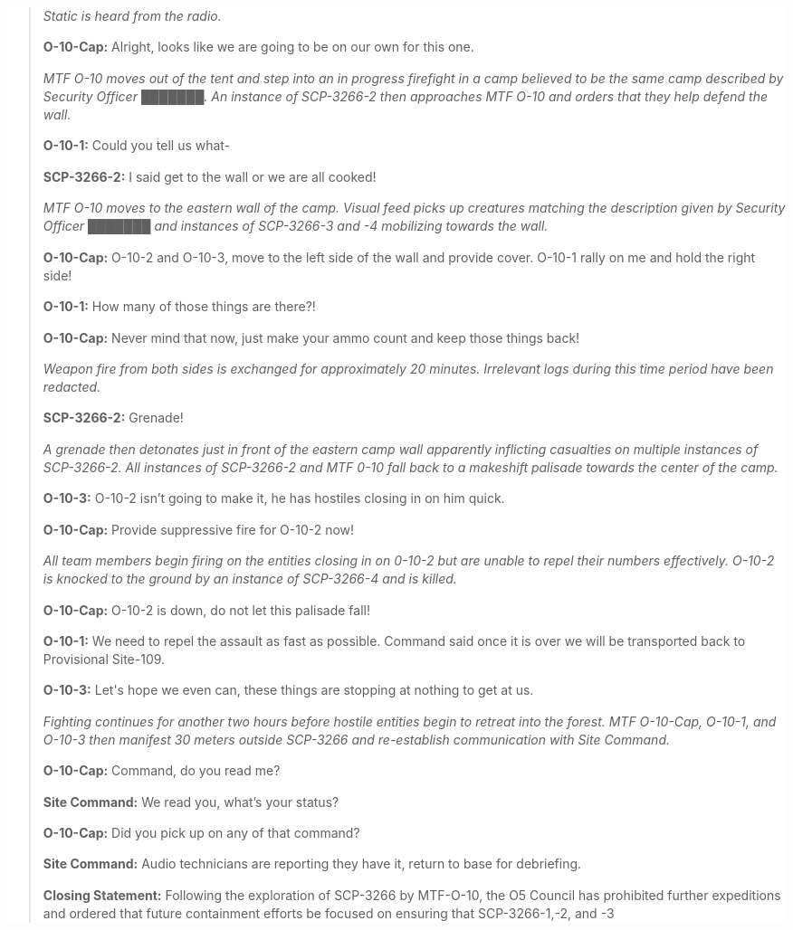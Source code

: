 > 
> _Static is heard from the radio._  
>   
> **O-10-Cap:** Alright, looks like we are going to be on our own for this one.
> 
> _MTF O-10 moves out of the tent and step into an in progress firefight in a camp believed to be the same camp described by Security Officer ███████. An instance of SCP-3266-2 then approaches MTF O-10 and orders that they help defend the wall._
> 
> **O-10-1:** Could you tell us what-
> 
> **SCP-3266-2:** I said get to the wall or we are all cooked!
> 
> _MTF O-10 moves to the eastern wall of the camp. Visual feed picks up creatures matching the description given by Security Officer ███████ and instances of SCP-3266-3 and -4 mobilizing towards the wall._
> 
> **O-10-Cap:** O-10-2 and O-10-3, move to the left side of the wall and provide cover. O-10-1 rally on me and hold the right side!
> 
> **O-10-1:** How many of those things are there?!  
>   
> **O-10-Cap:** Never mind that now, just make your ammo count and keep those things back!
> 
> _Weapon fire from both sides is exchanged for approximately 20 minutes. Irrelevant logs during this time period have been redacted._  
>   
> **SCP-3266-2:** Grenade!
> 
> _A grenade then detonates just in front of the eastern camp wall apparently inflicting casualties on multiple instances of SCP-3266-2. All instances of SCP-3266-2 and MTF 0-10 fall back to a makeshift palisade towards the center of the camp._
> 
> **O-10-3:** O-10-2 isn’t going to make it, he has hostiles closing in on him quick.
> 
> **O-10-Cap:** Provide suppressive fire for O-10-2 now!
> 
> _All team members begin firing on the entities closing in on 0-10-2 but are unable to repel their numbers effectively. O-10-2 is knocked to the ground by an instance of SCP-3266-4 and is killed._
> 
> **O-10-Cap:** O-10-2 is down, do not let this palisade fall!  
>   
> **O-10-1:** We need to repel the assault as fast as possible. Command said once it is over we will be transported back to Provisional Site-109.  
>   
> **O-10-3:** Let's hope we even can, these things are stopping at nothing to get at us.
> 
> _Fighting continues for another two hours before hostile entities begin to retreat into the forest. MTF O-10-Cap, O-10-1, and O-10-3 then manifest 30 meters outside SCP-3266 and re-establish communication with Site Command._
> 
> **O-10-Cap:** Command, do you read me?  
>   
> **Site Command:** We read you, what’s your status?
> 
> **O-10-Cap:** Did you pick up on any of that command?  
>   
> **Site Command:** Audio technicians are reporting they have it, return to base for debriefing.
> 
> **<End Log>**
> 
> **Closing Statement:** Following the exploration of SCP-3266 by MTF-O-10, the O5 Council has prohibited further expeditions and ordered that future containment efforts be focused on ensuring that SCP-3266-1,-2, and -3